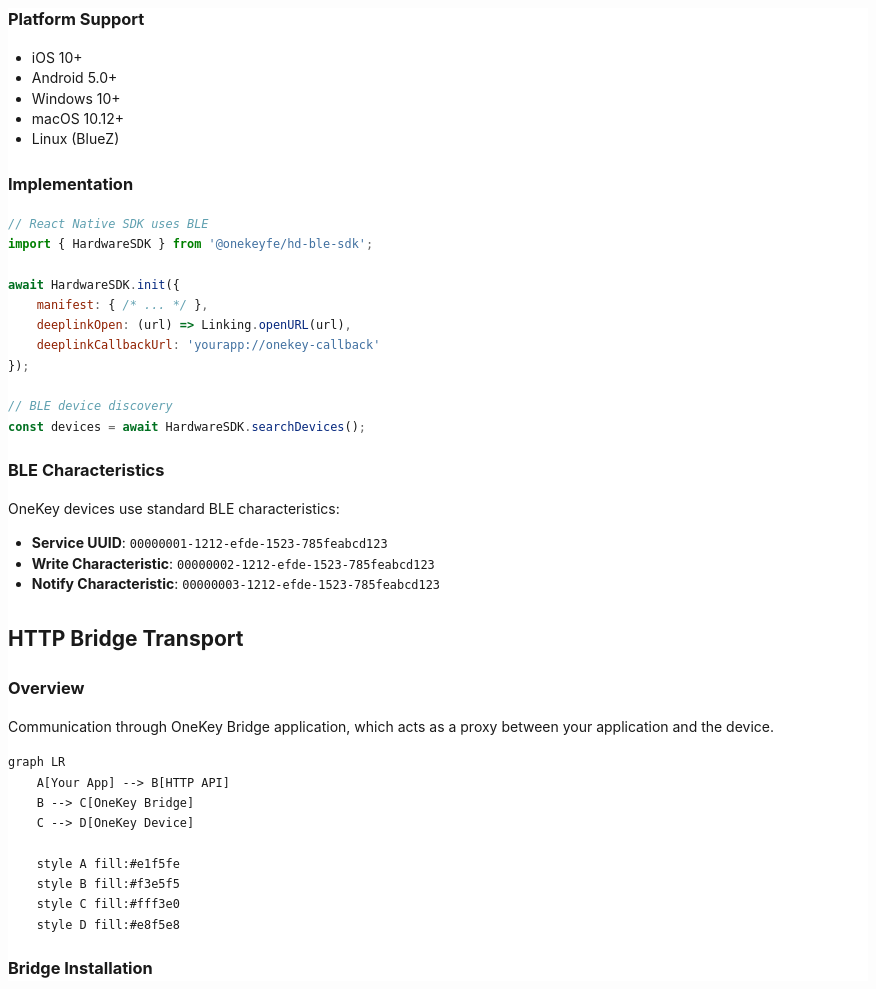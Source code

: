 ### Platform Support

- iOS 10+
- Android 5.0+
- Windows 10+
- macOS 10.12+
- Linux (BlueZ)

### Implementation

```javascript
// React Native SDK uses BLE
import { HardwareSDK } from '@onekeyfe/hd-ble-sdk';

await HardwareSDK.init({
    manifest: { /* ... */ },
    deeplinkOpen: (url) => Linking.openURL(url),
    deeplinkCallbackUrl: 'yourapp://onekey-callback'
});

// BLE device discovery
const devices = await HardwareSDK.searchDevices();
```

### BLE Characteristics

OneKey devices use standard BLE characteristics:

- **Service UUID**: `00000001-1212-efde-1523-785feabcd123`
- **Write Characteristic**: `00000002-1212-efde-1523-785feabcd123`
- **Notify Characteristic**: `00000003-1212-efde-1523-785feabcd123`

## HTTP Bridge Transport

### Overview

Communication through OneKey Bridge application, which acts as a proxy between your application and the device.

```mermaid
graph LR
    A[Your App] --> B[HTTP API]
    B --> C[OneKey Bridge]
    C --> D[OneKey Device]
    
    style A fill:#e1f5fe
    style B fill:#f3e5f5
    style C fill:#fff3e0
    style D fill:#e8f5e8
```

### Bridge Installation
